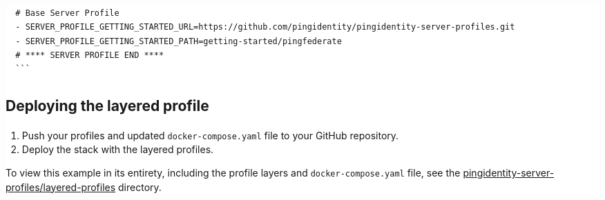       # Base Server Profile
      - SERVER_PROFILE_GETTING_STARTED_URL=https://github.com/pingidentity/pingidentity-server-profiles.git
      - SERVER_PROFILE_GETTING_STARTED_PATH=getting-started/pingfederate
      # **** SERVER PROFILE END ****
      ```

## Deploying the layered profile

1. Push your profiles and updated `docker-compose.yaml` file to your GitHub repository.
1. Deploy the stack with the layered profiles.

To view this example in its entirety, including the profile layers and `docker-compose.yaml` file, see the [pingidentity-server-profiles/layered-profiles](https://github.com/pingidentity/pingidentity-server-profiles/tree/master/layered-profiles) directory.

